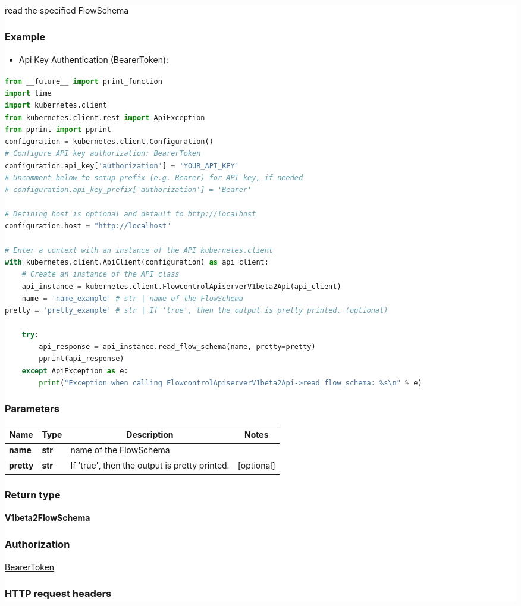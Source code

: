 

read the specified FlowSchema

### Example

* Api Key Authentication (BearerToken):
```python
from __future__ import print_function
import time
import kubernetes.client
from kubernetes.client.rest import ApiException
from pprint import pprint
configuration = kubernetes.client.Configuration()
# Configure API key authorization: BearerToken
configuration.api_key['authorization'] = 'YOUR_API_KEY'
# Uncomment below to setup prefix (e.g. Bearer) for API key, if needed
# configuration.api_key_prefix['authorization'] = 'Bearer'

# Defining host is optional and default to http://localhost
configuration.host = "http://localhost"

# Enter a context with an instance of the API kubernetes.client
with kubernetes.client.ApiClient(configuration) as api_client:
    # Create an instance of the API class
    api_instance = kubernetes.client.FlowcontrolApiserverV1beta2Api(api_client)
    name = 'name_example' # str | name of the FlowSchema
pretty = 'pretty_example' # str | If 'true', then the output is pretty printed. (optional)

    try:
        api_response = api_instance.read_flow_schema(name, pretty=pretty)
        pprint(api_response)
    except ApiException as e:
        print("Exception when calling FlowcontrolApiserverV1beta2Api->read_flow_schema: %s\n" % e)
```

### Parameters

Name | Type | Description  | Notes
------------- | ------------- | ------------- | -------------
 **name** | **str**| name of the FlowSchema | 
 **pretty** | **str**| If &#39;true&#39;, then the output is pretty printed. | [optional] 

### Return type

[**V1beta2FlowSchema**](V1beta2FlowSchema.md)

### Authorization

[BearerToken](../README.md#BearerToken)

### HTTP request headers
